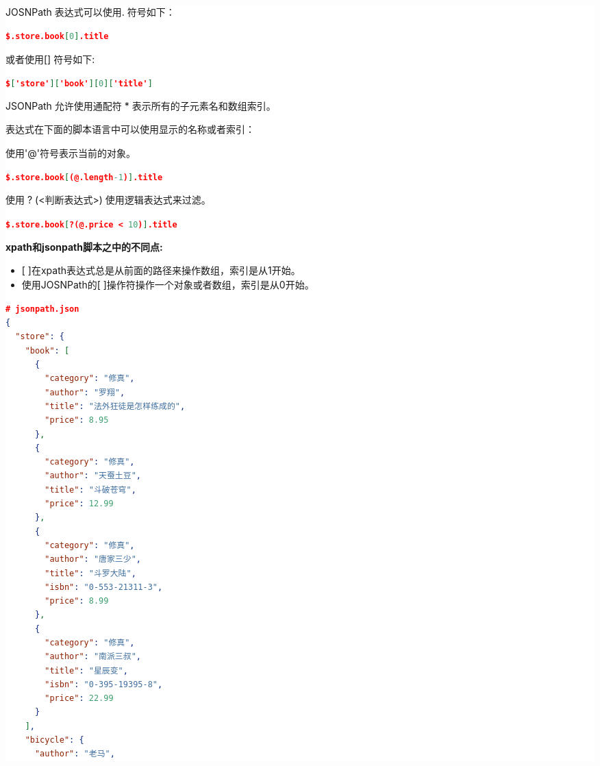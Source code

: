 

JOSNPath 表达式可以使用.  符号如下：

```json
$.store.book[0].title
```

或者使用[] 符号如下:

```json
$['store']['book'][0]['title']
```



JSONPath 允许使用通配符 * 表示所有的子元素名和数组索引。

表达式在下面的脚本语言中可以使用显示的名称或者索引：

使用'@'符号表示当前的对象。

```json
$.store.book[(@.length-1)].title  
```

使用 ? (<判断表达式>) 使用逻辑表达式来过滤。

```json
$.store.book[?(@.price < 10)].title
```



**xpath和jsonpath脚本之中的不同点:**

- [ ]在xpath表达式总是从前面的路径来操作数组，索引是从1开始。
- 使用JOSNPath的[ ]操作符操作一个对象或者数组，索引是从0开始。

```json
# jsonpath.json
{
  "store": {
    "book": [
      {
        "category": "修真",
        "author": "罗翔",
        "title": "法外狂徒是怎样练成的",
        "price": 8.95
      },
      {
        "category": "修真",
        "author": "天蚕土豆",
        "title": "斗破苍穹",
        "price": 12.99
      },
      {
        "category": "修真",
        "author": "唐家三少",
        "title": "斗罗大陆",
        "isbn": "0-553-21311-3",
        "price": 8.99
      },
      {
        "category": "修真",
        "author": "南派三叔",
        "title": "星辰变",
        "isbn": "0-395-19395-8",
        "price": 22.99
      }
    ],
    "bicycle": {
      "author": "老马",
```